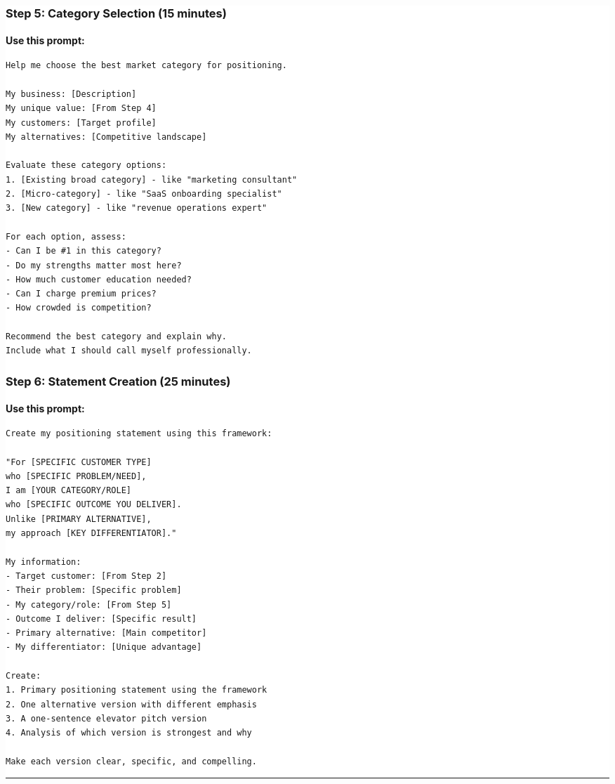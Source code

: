 ### Step 5: Category Selection (15 minutes)

**Use this prompt:**

```
Help me choose the best market category for positioning.

My business: [Description]
My unique value: [From Step 4]
My customers: [Target profile]
My alternatives: [Competitive landscape]

Evaluate these category options:
1. [Existing broad category] - like "marketing consultant"
2. [Micro-category] - like "SaaS onboarding specialist"  
3. [New category] - like "revenue operations expert"

For each option, assess:
- Can I be #1 in this category?
- Do my strengths matter most here?
- How much customer education needed?
- Can I charge premium prices?
- How crowded is competition?

Recommend the best category and explain why.
Include what I should call myself professionally.
```

### Step 6: Statement Creation (25 minutes)

**Use this prompt:**

```
Create my positioning statement using this framework:

"For [SPECIFIC CUSTOMER TYPE]
who [SPECIFIC PROBLEM/NEED],
I am [YOUR CATEGORY/ROLE]
who [SPECIFIC OUTCOME YOU DELIVER].
Unlike [PRIMARY ALTERNATIVE],
my approach [KEY DIFFERENTIATOR]."

My information:
- Target customer: [From Step 2]
- Their problem: [Specific problem]
- My category/role: [From Step 5]
- Outcome I deliver: [Specific result]
- Primary alternative: [Main competitor]
- My differentiator: [Unique advantage]

Create:
1. Primary positioning statement using the framework
2. One alternative version with different emphasis
3. A one-sentence elevator pitch version
4. Analysis of which version is strongest and why

Make each version clear, specific, and compelling.
```

---